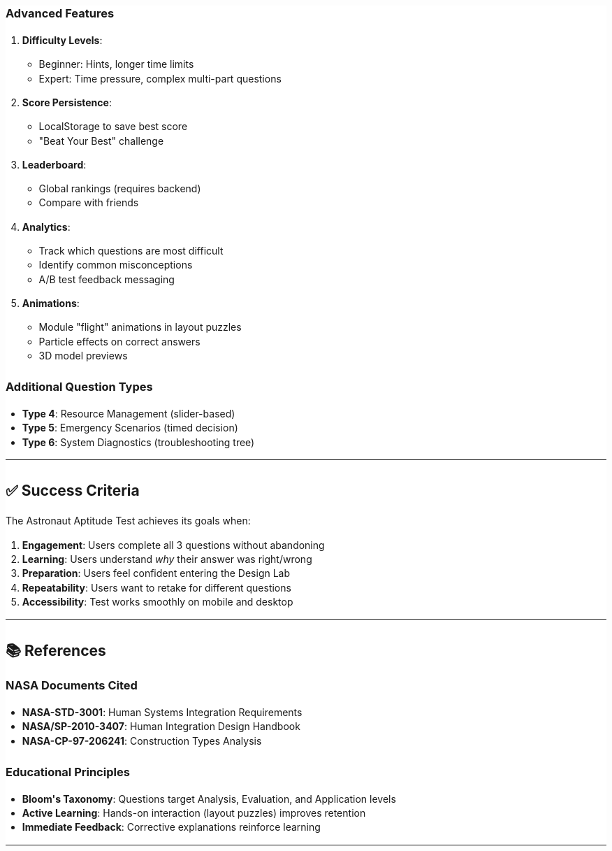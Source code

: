 ### Advanced Features
1. **Difficulty Levels**:
   - Beginner: Hints, longer time limits
   - Expert: Time pressure, complex multi-part questions

2. **Score Persistence**:
   - LocalStorage to save best score
   - "Beat Your Best" challenge

3. **Leaderboard**:
   - Global rankings (requires backend)
   - Compare with friends

4. **Analytics**:
   - Track which questions are most difficult
   - Identify common misconceptions
   - A/B test feedback messaging

5. **Animations**:
   - Module "flight" animations in layout puzzles
   - Particle effects on correct answers
   - 3D model previews

### Additional Question Types
- **Type 4**: Resource Management (slider-based)
- **Type 5**: Emergency Scenarios (timed decision)
- **Type 6**: System Diagnostics (troubleshooting tree)

---

## ✅ Success Criteria

The Astronaut Aptitude Test achieves its goals when:

1. **Engagement**: Users complete all 3 questions without abandoning
2. **Learning**: Users understand *why* their answer was right/wrong
3. **Preparation**: Users feel confident entering the Design Lab
4. **Repeatability**: Users want to retake for different questions
5. **Accessibility**: Test works smoothly on mobile and desktop

---

## 📚 References

### NASA Documents Cited
- **NASA-STD-3001**: Human Systems Integration Requirements
- **NASA/SP-2010-3407**: Human Integration Design Handbook
- **NASA-CP-97-206241**: Construction Types Analysis

### Educational Principles
- **Bloom's Taxonomy**: Questions target Analysis, Evaluation, and Application levels
- **Active Learning**: Hands-on interaction (layout puzzles) improves retention
- **Immediate Feedback**: Corrective explanations reinforce learning

---